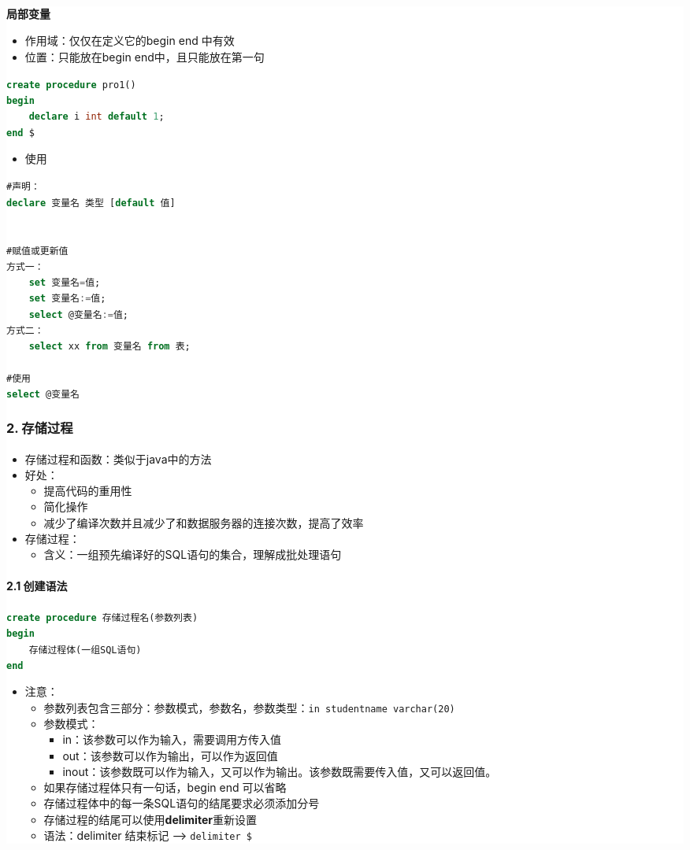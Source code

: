 **局部变量**

* 作用域：仅仅在定义它的begin end 中有效
* 位置：只能放在begin end中，且只能放在第一句

```sql 
create procedure pro1()
begin
	declare i int default 1;
end $
```

* 使用

```sql
#声明：
declare 变量名 类型 [default 值]


#赋值或更新值
方式一：
    set 变量名=值;
    set 变量名:=值;
    select @变量名:=值;
方式二：
	select xx from 变量名 from 表;
	
#使用
select @变量名

```





### 2. 存储过程

* 存储过程和函数：类似于java中的方法
* 好处：
  * 提高代码的重用性
  * 简化操作
  * 减少了编译次数并且减少了和数据服务器的连接次数，提高了效率
* 存储过程：
  * 含义：一组预先编译好的SQL语句的集合，理解成批处理语句



#### 2.1 创建语法

```sql
create procedure 存储过程名(参数列表)
begin
	存储过程体(一组SQL语句)
end
```

* 注意：
  * 参数列表包含三部分：参数模式，参数名，参数类型：`in studentname varchar(20)`
  * 参数模式：
    * in：该参数可以作为输入，需要调用方传入值
    * out：该参数可以作为输出，可以作为返回值
    * inout：该参数既可以作为输入，又可以作为输出。该参数既需要传入值，又可以返回值。
  * 如果存储过程体只有一句话，begin end 可以省略
  * 存储过程体中的每一条SQL语句的结尾要求必须添加分号
  * 存储过程的结尾可以使用**delimiter**重新设置
  * 语法：delimiter 结束标记 --> `delimiter $`
